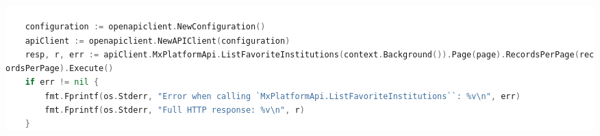 ```go

    configuration := openapiclient.NewConfiguration()
    apiClient := openapiclient.NewAPIClient(configuration)
    resp, r, err := apiClient.MxPlatformApi.ListFavoriteInstitutions(context.Background()).Page(page).RecordsPerPage(recordsPerPage).Execute()
    if err != nil {
        fmt.Fprintf(os.Stderr, "Error when calling `MxPlatformApi.ListFavoriteInstitutions``: %v\n", err)
        fmt.Fprintf(os.Stderr, "Full HTTP response: %v\n", r)
    }
